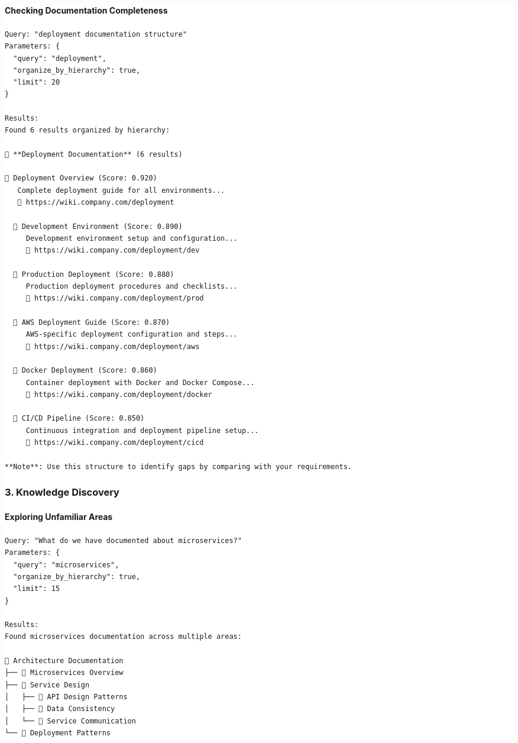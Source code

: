 #### Checking Documentation Completeness

```
Query: "deployment documentation structure"
Parameters: {
  "query": "deployment",
  "organize_by_hierarchy": true,
  "limit": 20
}

Results:
Found 6 results organized by hierarchy:

📁 **Deployment Documentation** (6 results)

📄 Deployment Overview (Score: 0.920)
   Complete deployment guide for all environments...
   🔗 https://wiki.company.com/deployment

  📄 Development Environment (Score: 0.890)
     Development environment setup and configuration...
     🔗 https://wiki.company.com/deployment/dev

  📄 Production Deployment (Score: 0.880)
     Production deployment procedures and checklists...
     🔗 https://wiki.company.com/deployment/prod

  📄 AWS Deployment Guide (Score: 0.870)
     AWS-specific deployment configuration and steps...
     🔗 https://wiki.company.com/deployment/aws

  📄 Docker Deployment (Score: 0.860)
     Container deployment with Docker and Docker Compose...
     🔗 https://wiki.company.com/deployment/docker

  📄 CI/CD Pipeline (Score: 0.850)
     Continuous integration and deployment pipeline setup...
     🔗 https://wiki.company.com/deployment/cicd

**Note**: Use this structure to identify gaps by comparing with your requirements.
```

### 3. Knowledge Discovery

#### Exploring Unfamiliar Areas

```
Query: "What do we have documented about microservices?"
Parameters: {
  "query": "microservices",
  "organize_by_hierarchy": true,
  "limit": 15
}

Results:
Found microservices documentation across multiple areas:

📁 Architecture Documentation
├── 📄 Microservices Overview
├── 📁 Service Design
│   ├── 📄 API Design Patterns
│   ├── 📄 Data Consistency
│   └── 📄 Service Communication
└── 📁 Deployment Patterns
```
